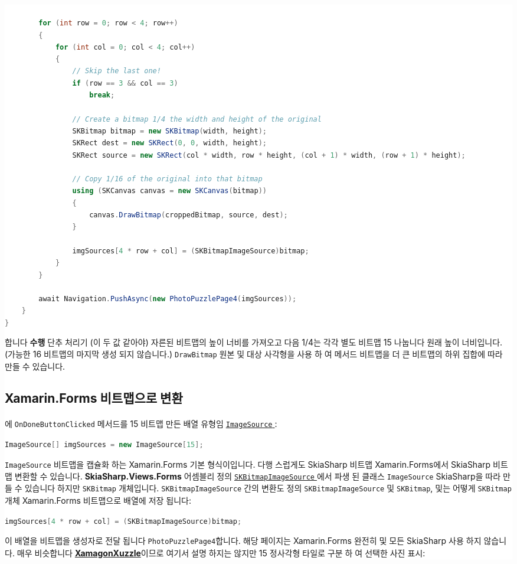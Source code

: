 ```csharp

        for (int row = 0; row < 4; row++)
        {
            for (int col = 0; col < 4; col++)
            {
                // Skip the last one!
                if (row == 3 && col == 3)
                    break;

                // Create a bitmap 1/4 the width and height of the original
                SKBitmap bitmap = new SKBitmap(width, height);
                SKRect dest = new SKRect(0, 0, width, height);
                SKRect source = new SKRect(col * width, row * height, (col + 1) * width, (row + 1) * height);

                // Copy 1/16 of the original into that bitmap
                using (SKCanvas canvas = new SKCanvas(bitmap))
                {
                    canvas.DrawBitmap(croppedBitmap, source, dest);
                }

                imgSources[4 * row + col] = (SKBitmapImageSource)bitmap;
            }
        }

        await Navigation.PushAsync(new PhotoPuzzlePage4(imgSources));
    }
}
```

합니다 **수행** 단추 처리기 (이 두 값 같아야) 자른된 비트맵의 높이 너비를 가져오고 다음 1/4는 각각 별도 비트맵 15 나눕니다 원래 높이 너비입니다. (가능한 16 비트맵의 마지막 생성 되지 않습니다.) `DrawBitmap` 원본 및 대상 사각형을 사용 하 여 메서드 비트맵을 더 큰 비트맵의 하위 집합에 따라 만들 수 있습니다.

## <a name="converting-to-xamarinforms-bitmaps"></a>Xamarin.Forms 비트맵으로 변환

에 `OnDoneButtonClicked` 메서드를 15 비트맵 만든 배열 유형임 [ `ImageSource` ](xref:Xamarin.Forms.ImageSource):

```csharp
ImageSource[] imgSources = new ImageSource[15];
```

`ImageSource` 비트맵을 캡슐화 하는 Xamarin.Forms 기본 형식이입니다. 다행 스럽게도 SkiaSharp 비트맵 Xamarin.Forms에서 SkiaSharp 비트맵 변환할 수 있습니다. **SkiaSharp.Views.Forms** 어셈블리 정의 [ `SKBitmapImageSource` ](https://developer.xamarin.com/api/type/SkiaSharp.Views.Forms.SKBitmapImageSource/) 에서 파생 된 클래스 `ImageSource` SkiaSharp을 따라 만들 수 있습니다 하지만 `SKBitmap` 개체입니다. `SKBitmapImageSource` 간의 변환도 정의 `SKBitmapImageSource` 및 `SKBitmap`, 및는 어떻게 `SKBitmap` 개체 Xamarin.Forms 비트맵으로 배열에 저장 됩니다:

```csharp
imgSources[4 * row + col] = (SKBitmapImageSource)bitmap;
```

이 배열을 비트맵을 생성자로 전달 됩니다 `PhotoPuzzlePage4`합니다. 해당 페이지는 Xamarin.Forms 완전히 및 모든 SkiaSharp 사용 하지 않습니다. 매우 비슷합니다 [ **XamagonXuzzle**](https://github.com/xamarin/xamarin-forms-book-samples/tree/master/Chapter22/XamagonXuzzle)이므로 여기서 설명 하지는 않지만 15 정사각형 타일로 구분 하 여 선택한 사진 표시:
